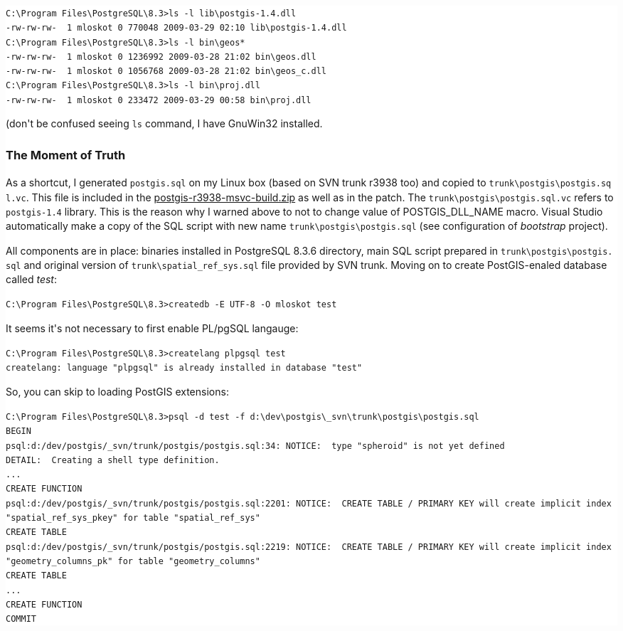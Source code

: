 ```
C:\Program Files\PostgreSQL\8.3>ls -l lib\postgis-1.4.dll
-rw-rw-rw-  1 mloskot 0 770048 2009-03-29 02:10 lib\postgis-1.4.dll
C:\Program Files\PostgreSQL\8.3>ls -l bin\geos*
-rw-rw-rw-  1 mloskot 0 1236992 2009-03-28 21:02 bin\geos.dll
-rw-rw-rw-  1 mloskot 0 1056768 2009-03-28 21:02 bin\geos_c.dll
C:\Program Files\PostgreSQL\8.3>ls -l bin\proj.dll
-rw-rw-rw-  1 mloskot 0 233472 2009-03-29 00:58 bin\proj.dll
```

(don't be confused seeing `ls` command, I have GnuWin32 installed.

### The Moment of Truth

As a shortcut, I generated `postgis.sql` on my Linux box (based on SVN trunk r3938 too) and copied to `trunk\postgis\postgis.sql.vc`. This file is included in the [postgis-r3938-msvc-build.zip](/download/projects/postgis/postgis-r3938-msvc-build.zip) as well as in the patch. The `trunk\postgis\postgis.sql.vc` refers to `postgis-1.4` library. This is the reason why I warned above to not to change value of POSTGIS_DLL_NAME macro. Visual Studio automatically make a copy of the SQL script with new name `trunk\postgis\postgis.sql` (see configuration of _bootstrap_ project).

All components are in place: binaries installed in PostgreSQL 8.3.6 directory, main SQL script prepared in `trunk\postgis\postgis.sql` and original version of `trunk\spatial_ref_sys.sql` file provided by SVN trunk. Moving on to create PostGIS-enaled database called _test_:

```   
C:\Program Files\PostgreSQL\8.3>createdb -E UTF-8 -O mloskot test
```

It seems it's not necessary to first enable PL/pgSQL langauge:

```   
C:\Program Files\PostgreSQL\8.3>createlang plpgsql test
createlang: language "plpgsql" is already installed in database "test"
```

So, you can skip to loading PostGIS extensions:

```    
C:\Program Files\PostgreSQL\8.3>psql -d test -f d:\dev\postgis\_svn\trunk\postgis\postgis.sql
BEGIN
psql:d:/dev/postgis/_svn/trunk/postgis/postgis.sql:34: NOTICE:  type "spheroid" is not yet defined
DETAIL:  Creating a shell type definition.
...
CREATE FUNCTION
psql:d:/dev/postgis/_svn/trunk/postgis/postgis.sql:2201: NOTICE:  CREATE TABLE / PRIMARY KEY will create implicit index "spatial_ref_sys_pkey" for table "spatial_ref_sys"
CREATE TABLE
psql:d:/dev/postgis/_svn/trunk/postgis/postgis.sql:2219: NOTICE:  CREATE TABLE / PRIMARY KEY will create implicit index "geometry_columns_pk" for table "geometry_columns"
CREATE TABLE
...
CREATE FUNCTION
COMMIT
```
